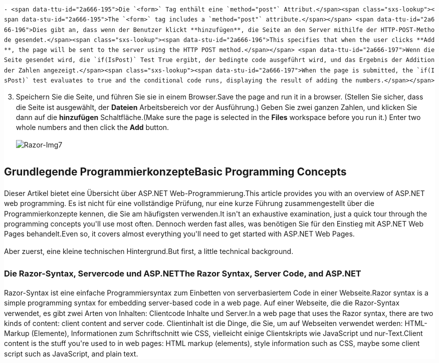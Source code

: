     - <span data-ttu-id="2a666-195">Die `<form>` Tag enthält eine `method="post"` Attribut.</span><span class="sxs-lookup"><span data-stu-id="2a666-195">The `<form>` tag includes a `method="post"` attribute.</span></span> <span data-ttu-id="2a666-196">Dies gibt an, dass wenn der Benutzer klickt **hinzufügen**, die Seite an den Server mithilfe der HTTP-POST-Methode gesendet.</span><span class="sxs-lookup"><span data-stu-id="2a666-196">This specifies that when the user clicks **Add**, the page will be sent to the server using the HTTP POST method.</span></span> <span data-ttu-id="2a666-197">Wenn die Seite gesendet wird, die `if(IsPost)` Test True ergibt, der bedingte code ausgeführt wird, und das Ergebnis der Addition der Zahlen angezeigt.</span><span class="sxs-lookup"><span data-stu-id="2a666-197">When the page is submitted, the `if(IsPost)` test evaluates to true and the conditional code runs, displaying the result of adding the numbers.</span></span>
3. <span data-ttu-id="2a666-198">Speichern Sie die Seite, und führen Sie sie in einem Browser.</span><span class="sxs-lookup"><span data-stu-id="2a666-198">Save the page and run it in a browser.</span></span> <span data-ttu-id="2a666-199">(Stellen Sie sicher, dass die Seite ist ausgewählt, der **Dateien** Arbeitsbereich vor der Ausführung.) Geben Sie zwei ganzen Zahlen, und klicken Sie dann auf die **hinzufügen** Schaltfläche.</span><span class="sxs-lookup"><span data-stu-id="2a666-199">(Make sure the page is selected in the **Files** workspace before you run it.) Enter two whole numbers and then click the **Add** button.</span></span> 

    ![Razor-Img7](introducing-razor-syntax-c/_static/image7.jpg)

## <a name="basic-programming-concepts"></a><span data-ttu-id="2a666-201">Grundlegende Programmierkonzepte</span><span class="sxs-lookup"><span data-stu-id="2a666-201">Basic Programming Concepts</span></span>

<span data-ttu-id="2a666-202">Dieser Artikel bietet eine Übersicht über ASP.NET Web-Programmierung.</span><span class="sxs-lookup"><span data-stu-id="2a666-202">This article provides you with an overview of ASP.NET web programming.</span></span> <span data-ttu-id="2a666-203">Es ist nicht für eine vollständige Prüfung, nur eine kurze Führung zusammengestellt über die Programmierkonzepte kennen, die Sie am häufigsten verwenden.</span><span class="sxs-lookup"><span data-stu-id="2a666-203">It isn't an exhaustive examination, just a quick tour through the programming concepts you'll use most often.</span></span> <span data-ttu-id="2a666-204">Dennoch werden fast alles, was benötigen Sie für den Einstieg mit ASP.NET Web Pages behandelt.</span><span class="sxs-lookup"><span data-stu-id="2a666-204">Even so, it covers almost everything you'll need to get started with ASP.NET Web Pages.</span></span>

<span data-ttu-id="2a666-205">Aber zuerst, eine kleine technischen Hintergrund.</span><span class="sxs-lookup"><span data-stu-id="2a666-205">But first, a little technical background.</span></span>

### <a name="the-razor-syntax-server-code-and-aspnet"></a><span data-ttu-id="2a666-206">Die Razor-Syntax, Servercode und ASP.NET</span><span class="sxs-lookup"><span data-stu-id="2a666-206">The Razor Syntax, Server Code, and ASP.NET</span></span>

<span data-ttu-id="2a666-207">Razor-Syntax ist eine einfache Programmiersyntax zum Einbetten von serverbasiertem Code in einer Webseite.</span><span class="sxs-lookup"><span data-stu-id="2a666-207">Razor syntax is a simple programming syntax for embedding server-based code in a web page.</span></span> <span data-ttu-id="2a666-208">Auf einer Webseite, die die Razor-Syntax verwendet, es gibt zwei Arten von Inhalten: Clientcode Inhalte und Server.</span><span class="sxs-lookup"><span data-stu-id="2a666-208">In a web page that uses the Razor syntax, there are two kinds of content: client content and server code.</span></span> <span data-ttu-id="2a666-209">Clientinhalt ist die Dinge, die Sie, um auf Webseiten verwendet werden: HTML-Markup (Elemente), Informationen zum Schriftschnitt wie CSS, vielleicht einige Clientskripts wie JavaScript und nur-Text.</span><span class="sxs-lookup"><span data-stu-id="2a666-209">Client content is the stuff you're used to in web pages: HTML markup (elements), style information such as CSS, maybe some client script such as JavaScript, and plain text.</span></span>
